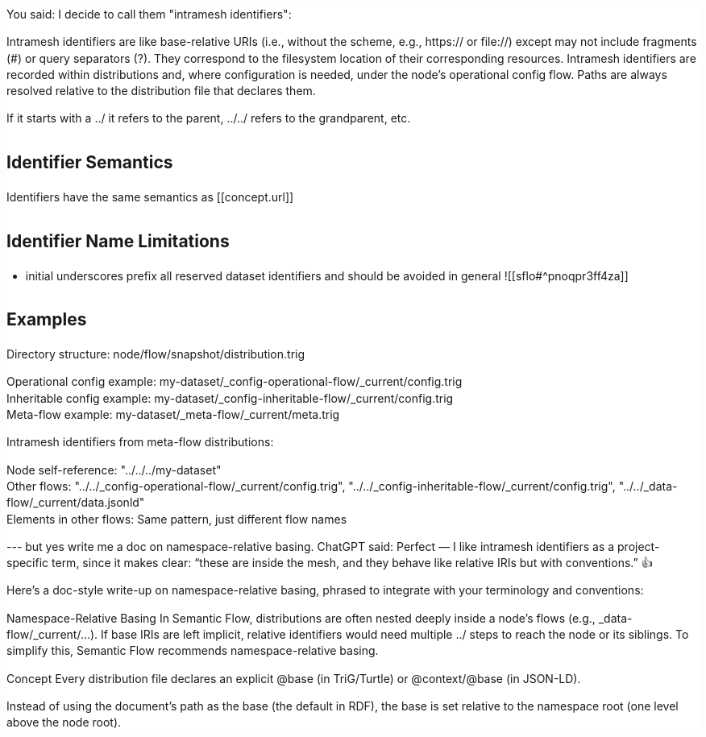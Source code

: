 You said:
I decide to call them "intramesh identifiers":


Intramesh identifiers are like base-relative URIs (i.e., without the scheme, e.g., https:// or file://) except may not include fragments (#) or query separators (?). They correspond to the filesystem location of their corresponding resources. Intramesh identifiers are recorded within distributions and, where configuration is needed, under the node’s operational config flow. Paths are always resolved relative to the distribution file that declares them.

If it starts with a ../ it refers to the parent, ../../ refers to the grandparent, etc.

## Identifier Semantics

Identifiers have the same semantics as [[concept.url]]

## Identifier Name Limitations

- initial underscores prefix all reserved dataset identifiers and should be avoided in general
![[sflo#^pnoqpr3ff4za]] 

## Examples

Directory structure: node/flow/snapshot/distribution.trig

Operational config example: my-dataset/_config-operational-flow/_current/config.trig  
Inheritable config example: my-dataset/_config-inheritable-flow/_current/config.trig  
Meta-flow example: my-dataset/_meta-flow/_current/meta.trig

Intramesh identifiers from meta-flow distributions:

Node self-reference: "../../../my-dataset"  
Other flows: "../../_config-operational-flow/_current/config.trig", "../../_config-inheritable-flow/_current/config.trig", "../../_data-flow/_current/data.jsonld"  
Elements in other flows: Same pattern, just different flow names

--- but yes write me a doc on namespace-relative basing.
ChatGPT said:
Perfect — I like intramesh identifiers as a project-specific term, since it makes clear: “these are inside the mesh, and they behave like relative IRIs but with conventions.” 👍

Here’s a doc-style write-up on namespace-relative basing, phrased to integrate with your terminology and conventions:

Namespace-Relative Basing
In Semantic Flow, distributions are often nested deeply inside a node’s flows (e.g., _data-flow/_current/...). If base IRIs are left implicit, relative identifiers would need multiple ../ steps to reach the node or its siblings. To simplify this, Semantic Flow recommends namespace-relative basing.

Concept
Every distribution file declares an explicit @base (in TriG/Turtle) or @context/@base (in JSON-LD).

Instead of using the document’s path as the base (the default in RDF), the base is set relative to the namespace root (one level above the node root).
